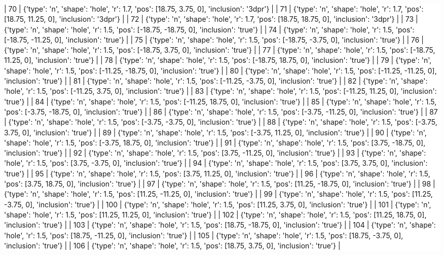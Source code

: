 | 70  | {'type': 'n', 'shape': 'hole', 'r': 1.7, 'pos': [18.75, 3.75, 0], 'inclusion': '3dpr'}                          |
| 71  | {'type': 'n', 'shape': 'hole', 'r': 1.7, 'pos': [18.75, 11.25, 0], 'inclusion': '3dpr'}                         |
| 72  | {'type': 'n', 'shape': 'hole', 'r': 1.7, 'pos': [18.75, 18.75, 0], 'inclusion': '3dpr'}                         |
| 73  | {'type': 'n', 'shape': 'hole', 'r': 1.5, 'pos': [-18.75, -18.75, 0], 'inclusion': 'true'}                       |
| 74  | {'type': 'n', 'shape': 'hole', 'r': 1.5, 'pos': [-18.75, -11.25, 0], 'inclusion': 'true'}                       |
| 75  | {'type': 'n', 'shape': 'hole', 'r': 1.5, 'pos': [-18.75, -3.75, 0], 'inclusion': 'true'}                        |
| 76  | {'type': 'n', 'shape': 'hole', 'r': 1.5, 'pos': [-18.75, 3.75, 0], 'inclusion': 'true'}                         |
| 77  | {'type': 'n', 'shape': 'hole', 'r': 1.5, 'pos': [-18.75, 11.25, 0], 'inclusion': 'true'}                        |
| 78  | {'type': 'n', 'shape': 'hole', 'r': 1.5, 'pos': [-18.75, 18.75, 0], 'inclusion': 'true'}                        |
| 79  | {'type': 'n', 'shape': 'hole', 'r': 1.5, 'pos': [-11.25, -18.75, 0], 'inclusion': 'true'}                       |
| 80  | {'type': 'n', 'shape': 'hole', 'r': 1.5, 'pos': [-11.25, -11.25, 0], 'inclusion': 'true'}                       |
| 81  | {'type': 'n', 'shape': 'hole', 'r': 1.5, 'pos': [-11.25, -3.75, 0], 'inclusion': 'true'}                        |
| 82  | {'type': 'n', 'shape': 'hole', 'r': 1.5, 'pos': [-11.25, 3.75, 0], 'inclusion': 'true'}                         |
| 83  | {'type': 'n', 'shape': 'hole', 'r': 1.5, 'pos': [-11.25, 11.25, 0], 'inclusion': 'true'}                        |
| 84  | {'type': 'n', 'shape': 'hole', 'r': 1.5, 'pos': [-11.25, 18.75, 0], 'inclusion': 'true'}                        |
| 85  | {'type': 'n', 'shape': 'hole', 'r': 1.5, 'pos': [-3.75, -18.75, 0], 'inclusion': 'true'}                        |
| 86  | {'type': 'n', 'shape': 'hole', 'r': 1.5, 'pos': [-3.75, -11.25, 0], 'inclusion': 'true'}                        |
| 87  | {'type': 'n', 'shape': 'hole', 'r': 1.5, 'pos': [-3.75, -3.75, 0], 'inclusion': 'true'}                         |
| 88  | {'type': 'n', 'shape': 'hole', 'r': 1.5, 'pos': [-3.75, 3.75, 0], 'inclusion': 'true'}                          |
| 89  | {'type': 'n', 'shape': 'hole', 'r': 1.5, 'pos': [-3.75, 11.25, 0], 'inclusion': 'true'}                         |
| 90  | {'type': 'n', 'shape': 'hole', 'r': 1.5, 'pos': [-3.75, 18.75, 0], 'inclusion': 'true'}                         |
| 91  | {'type': 'n', 'shape': 'hole', 'r': 1.5, 'pos': [3.75, -18.75, 0], 'inclusion': 'true'}                         |
| 92  | {'type': 'n', 'shape': 'hole', 'r': 1.5, 'pos': [3.75, -11.25, 0], 'inclusion': 'true'}                         |
| 93  | {'type': 'n', 'shape': 'hole', 'r': 1.5, 'pos': [3.75, -3.75, 0], 'inclusion': 'true'}                          |
| 94  | {'type': 'n', 'shape': 'hole', 'r': 1.5, 'pos': [3.75, 3.75, 0], 'inclusion': 'true'}                           |
| 95  | {'type': 'n', 'shape': 'hole', 'r': 1.5, 'pos': [3.75, 11.25, 0], 'inclusion': 'true'}                          |
| 96  | {'type': 'n', 'shape': 'hole', 'r': 1.5, 'pos': [3.75, 18.75, 0], 'inclusion': 'true'}                          |
| 97  | {'type': 'n', 'shape': 'hole', 'r': 1.5, 'pos': [11.25, -18.75, 0], 'inclusion': 'true'}                        |
| 98  | {'type': 'n', 'shape': 'hole', 'r': 1.5, 'pos': [11.25, -11.25, 0], 'inclusion': 'true'}                        |
| 99  | {'type': 'n', 'shape': 'hole', 'r': 1.5, 'pos': [11.25, -3.75, 0], 'inclusion': 'true'}                         |
| 100 | {'type': 'n', 'shape': 'hole', 'r': 1.5, 'pos': [11.25, 3.75, 0], 'inclusion': 'true'}                          |
| 101 | {'type': 'n', 'shape': 'hole', 'r': 1.5, 'pos': [11.25, 11.25, 0], 'inclusion': 'true'}                         |
| 102 | {'type': 'n', 'shape': 'hole', 'r': 1.5, 'pos': [11.25, 18.75, 0], 'inclusion': 'true'}                         |
| 103 | {'type': 'n', 'shape': 'hole', 'r': 1.5, 'pos': [18.75, -18.75, 0], 'inclusion': 'true'}                        |
| 104 | {'type': 'n', 'shape': 'hole', 'r': 1.5, 'pos': [18.75, -11.25, 0], 'inclusion': 'true'}                        |
| 105 | {'type': 'n', 'shape': 'hole', 'r': 1.5, 'pos': [18.75, -3.75, 0], 'inclusion': 'true'}                         |
| 106 | {'type': 'n', 'shape': 'hole', 'r': 1.5, 'pos': [18.75, 3.75, 0], 'inclusion': 'true'}                          |